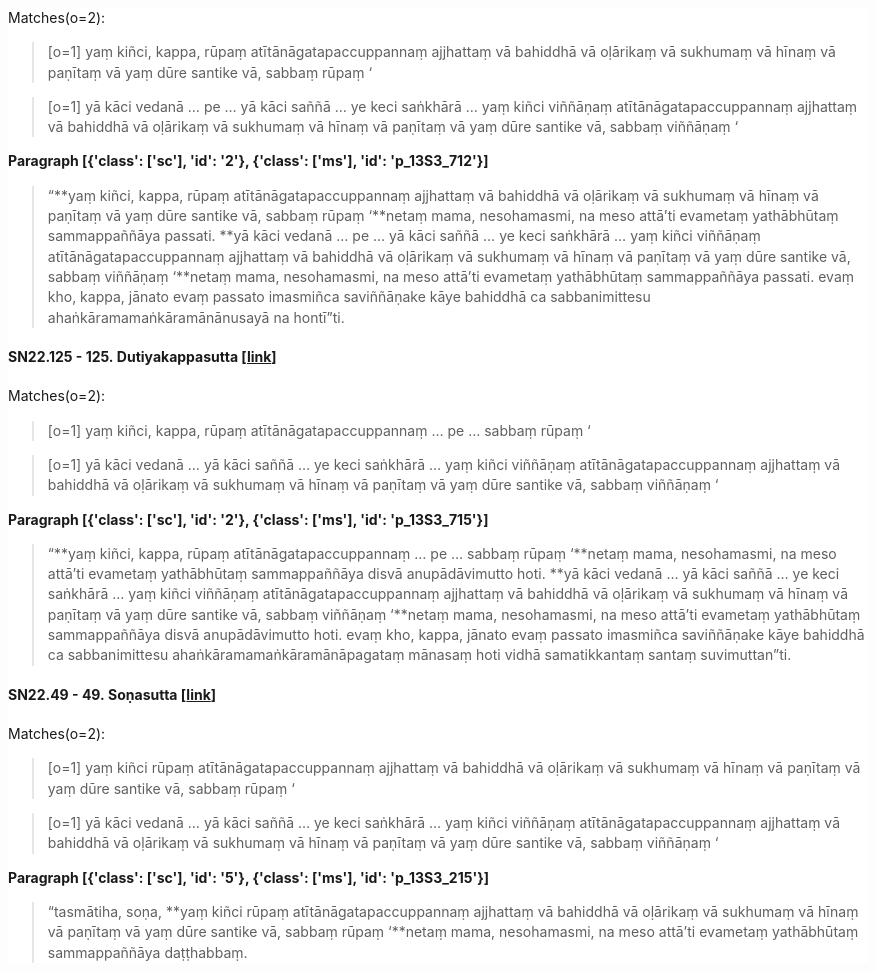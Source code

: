 Matches(o=2): 
> [o=1] yaṃ kiñci, kappa, rūpaṃ atītānāgatapaccuppannaṃ ajjhattaṃ vā bahiddhā vā oḷārikaṃ vā sukhumaṃ vā hīnaṃ vā paṇītaṃ vā yaṃ dūre santike vā, sabbaṃ rūpaṃ ‘

> [o=1] yā kāci vedanā … pe … yā kāci saññā … ye keci saṅkhārā … yaṃ kiñci viññāṇaṃ atītānāgatapaccuppannaṃ ajjhattaṃ vā bahiddhā vā oḷārikaṃ vā sukhumaṃ vā hīnaṃ vā paṇītaṃ vā yaṃ dūre santike vā, sabbaṃ viññāṇaṃ ‘



**Paragraph [{'class': ['sc'], 'id': '2'}, {'class': ['ms'], 'id': 'p_13S3_712'}]**
> “**yaṃ kiñci, kappa, rūpaṃ atītānāgatapaccuppannaṃ ajjhattaṃ vā bahiddhā vā oḷārikaṃ vā sukhumaṃ vā hīnaṃ vā paṇītaṃ vā yaṃ dūre santike vā, sabbaṃ rūpaṃ ‘**netaṃ mama, nesohamasmi, na meso attā’ti evametaṃ yathābhūtaṃ sammappaññāya passati. **yā kāci vedanā … pe … yā kāci saññā … ye keci saṅkhārā … yaṃ kiñci viññāṇaṃ atītānāgatapaccuppannaṃ ajjhattaṃ vā bahiddhā vā oḷārikaṃ vā sukhumaṃ vā hīnaṃ vā paṇītaṃ vā yaṃ dūre santike vā, sabbaṃ viññāṇaṃ ‘**netaṃ mama, nesohamasmi, na meso attā’ti evametaṃ yathābhūtaṃ sammappaññāya passati. evaṃ kho, kappa, jānato evaṃ passato imasmiñca saviññāṇake kāye bahiddhā ca sabbanimittesu ahaṅkāramamaṅkāramānānusayā na hontī”ti.


#### SN22.125 - 125. Dutiya­kap­pasutta [[link](https://suttacentral.net/pi/sn22.125/)]

Matches(o=2): 
> [o=1] yaṃ kiñci, kappa, rūpaṃ atītānāgatapaccuppannaṃ … pe … sabbaṃ rūpaṃ ‘

> [o=1] yā kāci vedanā … yā kāci saññā … ye keci saṅkhārā … yaṃ kiñci viññāṇaṃ atītānāgatapaccuppannaṃ ajjhattaṃ vā bahiddhā vā oḷārikaṃ vā sukhumaṃ vā hīnaṃ vā paṇītaṃ vā yaṃ dūre santike vā, sabbaṃ viññāṇaṃ ‘



**Paragraph [{'class': ['sc'], 'id': '2'}, {'class': ['ms'], 'id': 'p_13S3_715'}]**
> “**yaṃ kiñci, kappa, rūpaṃ atītānāgatapaccuppannaṃ … pe … sabbaṃ rūpaṃ ‘**netaṃ mama, nesohamasmi, na meso attā’ti evametaṃ yathābhūtaṃ sammappaññāya disvā anupādāvimutto hoti. **yā kāci vedanā … yā kāci saññā … ye keci saṅkhārā … yaṃ kiñci viññāṇaṃ atītānāgatapaccuppannaṃ ajjhattaṃ vā bahiddhā vā oḷārikaṃ vā sukhumaṃ vā hīnaṃ vā paṇītaṃ vā yaṃ dūre santike vā, sabbaṃ viññāṇaṃ ‘**netaṃ mama, nesohamasmi, na meso attā’ti evametaṃ yathābhūtaṃ sammappaññāya disvā anupādāvimutto hoti. evaṃ kho, kappa, jānato evaṃ passato imasmiñca saviññāṇake kāye bahiddhā ca sabbanimittesu ahaṅkāramamaṅkāramānāpagataṃ mānasaṃ hoti vidhā samatikkantaṃ santaṃ suvimuttan”ti.


#### SN22.49 - 49. Soṇasutta [[link](https://suttacentral.net/pi/sn22.49/)]

Matches(o=2): 
> [o=1] yaṃ kiñci rūpaṃ atītānāgatapaccuppannaṃ ajjhattaṃ vā bahiddhā vā oḷārikaṃ vā sukhumaṃ vā hīnaṃ vā paṇītaṃ vā yaṃ dūre santike vā, sabbaṃ rūpaṃ ‘

> [o=1] yā kāci vedanā … yā kāci saññā … ye keci saṅkhārā … yaṃ kiñci viññāṇaṃ atītānāgatapaccuppannaṃ ajjhattaṃ vā bahiddhā vā oḷārikaṃ vā sukhumaṃ vā hīnaṃ vā paṇītaṃ vā yaṃ dūre santike vā, sabbaṃ viññāṇaṃ ‘



**Paragraph [{'class': ['sc'], 'id': '5'}, {'class': ['ms'], 'id': 'p_13S3_215'}]**
> “tasmātiha, soṇa, **yaṃ kiñci rūpaṃ atītānāgatapaccuppannaṃ ajjhattaṃ vā bahiddhā vā oḷārikaṃ vā sukhumaṃ vā hīnaṃ vā paṇītaṃ vā yaṃ dūre santike vā, sabbaṃ rūpaṃ ‘**netaṃ mama, nesohamasmi, na meso attā’ti evametaṃ yathābhūtaṃ sammappaññāya daṭṭhabbaṃ.
